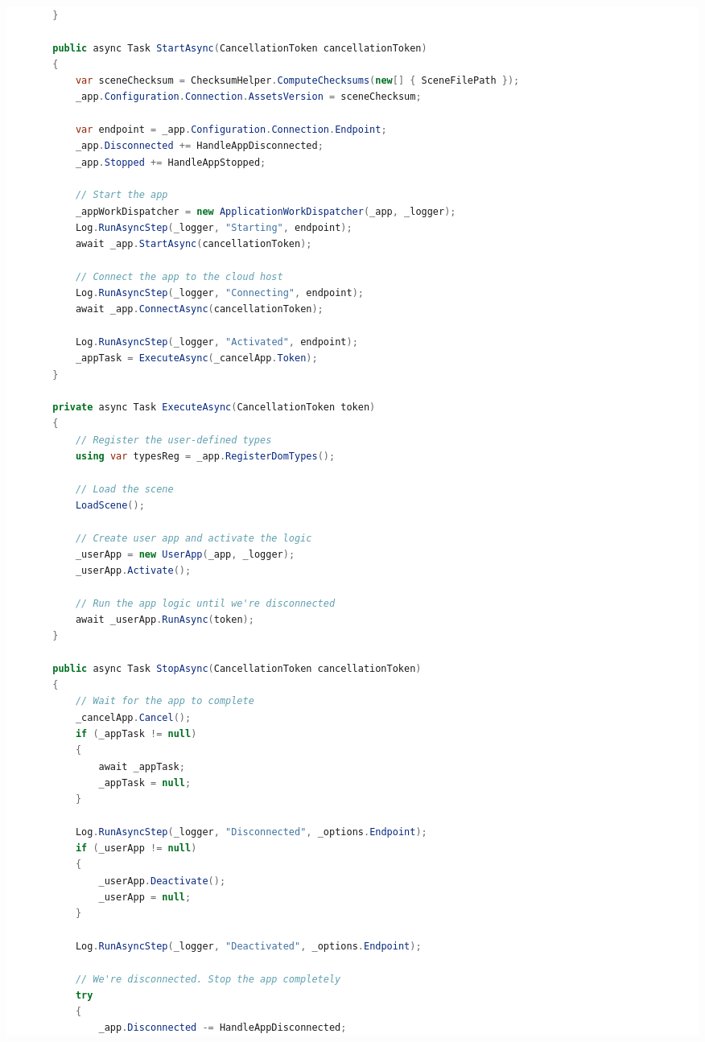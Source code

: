 ```csharp
        }

        public async Task StartAsync(CancellationToken cancellationToken)
        {
            var sceneChecksum = ChecksumHelper.ComputeChecksums(new[] { SceneFilePath });
            _app.Configuration.Connection.AssetsVersion = sceneChecksum;

            var endpoint = _app.Configuration.Connection.Endpoint;
            _app.Disconnected += HandleAppDisconnected;
            _app.Stopped += HandleAppStopped;

            // Start the app
            _appWorkDispatcher = new ApplicationWorkDispatcher(_app, _logger);
            Log.RunAsyncStep(_logger, "Starting", endpoint);
            await _app.StartAsync(cancellationToken);

            // Connect the app to the cloud host
            Log.RunAsyncStep(_logger, "Connecting", endpoint);
            await _app.ConnectAsync(cancellationToken);

            Log.RunAsyncStep(_logger, "Activated", endpoint);
            _appTask = ExecuteAsync(_cancelApp.Token);
        }

        private async Task ExecuteAsync(CancellationToken token)
        {
            // Register the user-defined types
            using var typesReg = _app.RegisterDomTypes();

            // Load the scene
            LoadScene();

            // Create user app and activate the logic
            _userApp = new UserApp(_app, _logger);
            _userApp.Activate();

            // Run the app logic until we're disconnected
            await _userApp.RunAsync(token);
        }

        public async Task StopAsync(CancellationToken cancellationToken)
        {
            // Wait for the app to complete
            _cancelApp.Cancel();
            if (_appTask != null)
            {
                await _appTask;
                _appTask = null;
            }

            Log.RunAsyncStep(_logger, "Disconnected", _options.Endpoint);
            if (_userApp != null)
            {
                _userApp.Deactivate();
                _userApp = null;
            }

            Log.RunAsyncStep(_logger, "Deactivated", _options.Endpoint);

            // We're disconnected. Stop the app completely
            try
            {
                _app.Disconnected -= HandleAppDisconnected;
```